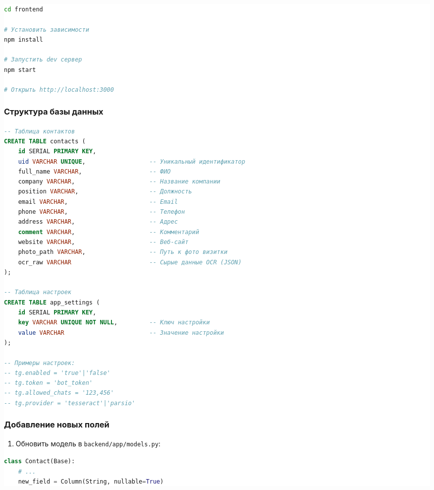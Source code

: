 ```bash
cd frontend

# Установить зависимости
npm install

# Запустить dev сервер
npm start

# Открыть http://localhost:3000
```

### Структура базы данных

```sql
-- Таблица контактов
CREATE TABLE contacts (
    id SERIAL PRIMARY KEY,
    uid VARCHAR UNIQUE,                  -- Уникальный идентификатор
    full_name VARCHAR,                   -- ФИО
    company VARCHAR,                     -- Название компании
    position VARCHAR,                    -- Должность
    email VARCHAR,                       -- Email
    phone VARCHAR,                       -- Телефон
    address VARCHAR,                     -- Адрес
    comment VARCHAR,                     -- Комментарий
    website VARCHAR,                     -- Веб-сайт
    photo_path VARCHAR,                  -- Путь к фото визитки
    ocr_raw VARCHAR                      -- Сырые данные OCR (JSON)
);

-- Таблица настроек
CREATE TABLE app_settings (
    id SERIAL PRIMARY KEY,
    key VARCHAR UNIQUE NOT NULL,         -- Ключ настройки
    value VARCHAR                        -- Значение настройки
);

-- Примеры настроек:
-- tg.enabled = 'true'|'false'
-- tg.token = 'bot_token'
-- tg.allowed_chats = '123,456'
-- tg.provider = 'tesseract'|'parsio'
```

### Добавление новых полей

1. Обновить модель в `backend/app/models.py`:
```python
class Contact(Base):
    # ...
    new_field = Column(String, nullable=True)
```
